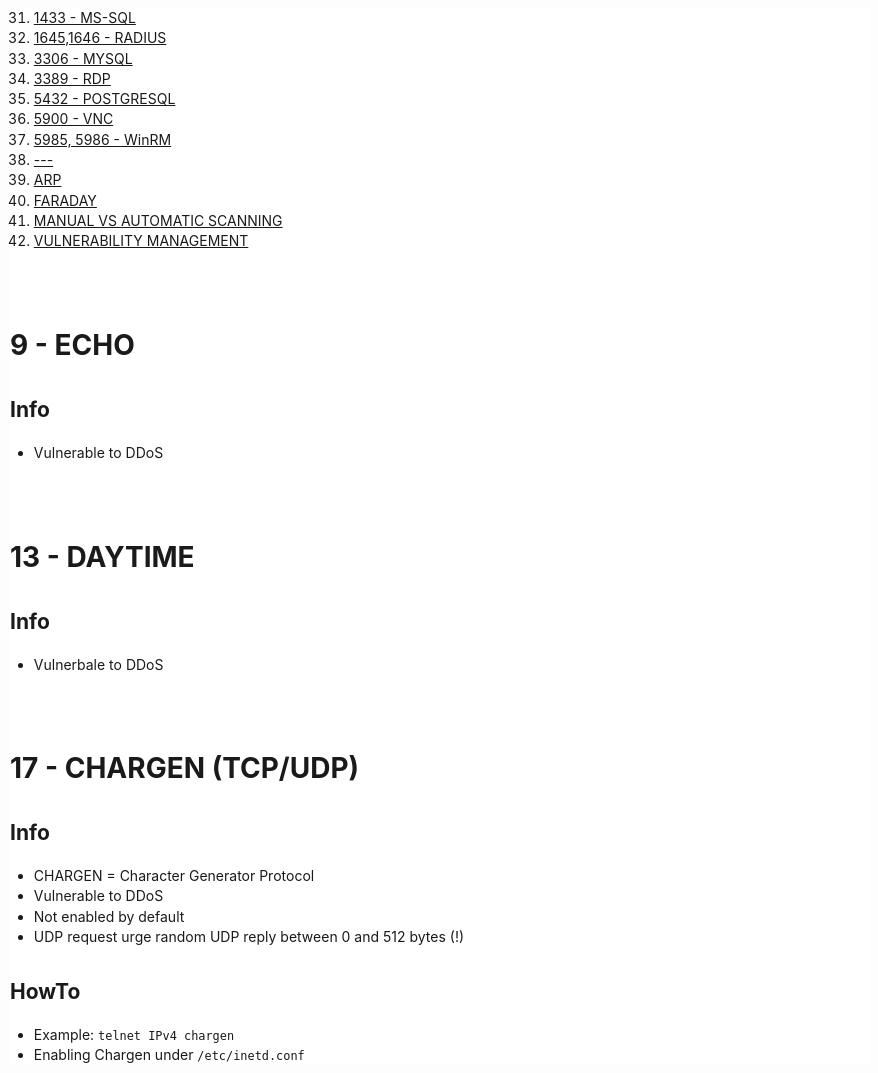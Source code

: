 31. [1433 - MS-SQL](https://github.com/p-arrow/Red-Blue-Guide/blob/main/Pentest/2_VulnerabilityScanning_Enumeration.md#1433---ms-sql-tcp)
32. [1645,1646 - RADIUS](https://github.com/p-arrow/Red-Blue-Guide/blob/main/Pentest/2_VulnerabilityScanning_Enumeration.md#16451646---radius-udp)
33. [3306 - MYSQL](https://github.com/p-arrow/Red-Blue-Guide/blob/main/Pentest/2_VulnerabilityScanning_Enumeration.md#3306---mysql-tcp)
34. [3389 - RDP](https://github.com/p-arrow/Red-Blue-Guide/blob/main/Pentest/2_VulnerabilityScanning_Enumeration.md#3389---rdp-tcpudp)
35. [5432 - POSTGRESQL](https://github.com/p-arrow/Red-Blue-Guide/blob/main/Pentest/2_VulnerabilityScanning_Enumeration.md#5432---postgresql-tcp)
36. [5900 - VNC](https://github.com/p-arrow/Red-Blue-Guide/blob/main/Pentest/2_VulnerabilityScanning_Enumeration.md#5900---vnc-tcp)
37. [5985, 5986 - WinRM](https://github.com/p-arrow/Red-Blue-Guide/blob/main/Pentest/2_VulnerabilityScanning_Enumeration.md#59855986---winrm-httphttps)
38. [---]()
39. [ARP](https://github.com/p-arrow/Red-Blue-Guide/blob/main/Pentest/2_VulnerabilityScanning_Enumeration.md#arp)
40. [FARADAY](https://github.com/p-arrow/Red-Blue-Guide/blob/main/Pentest/2_VulnerabilityScanning_Enumeration.md#faraday)
41. [MANUAL VS AUTOMATIC SCANNING](https://github.com/p-arrow/Red-Blue-Guide/blob/main/Pentest/2_VulnerabilityScanning_Enumeration.md#manual-vs-automatic-scanning)
42. [VULNERABILITY MANAGEMENT](https://github.com/p-arrow/Red-Blue-Guide/blob/main/Pentest/2_VulnerabilityScanning_Enumeration.md#vulnerability-management)

<br />

# 9 - ECHO
## Info
- Vulnerable to DDoS

<br />

# 13 - DAYTIME
## Info
- Vulnerbale to DDoS

<br />

# 17 - CHARGEN (TCP/UDP)
## Info
- CHARGEN = Character Generator Protocol
- Vulnerable to DDoS
- Not enabled by default
- UDP request urge random UDP reply between 0 and 512 bytes (!)

## HowTo
- Example: `telnet IPv4 chargen`
- Enabling Chargen under `/etc/inetd.conf`
